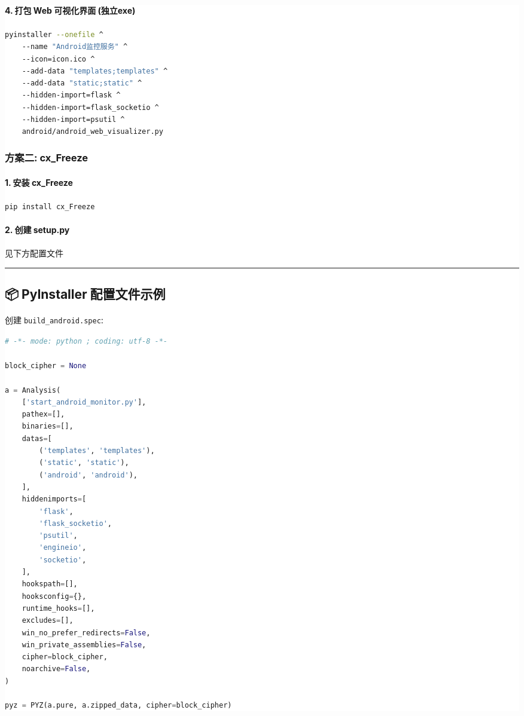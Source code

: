 ```bash
```

#### 4. 打包 Web 可视化界面 (独立exe)
```bash
pyinstaller --onefile ^
    --name "Android监控服务" ^
    --icon=icon.ico ^
    --add-data "templates;templates" ^
    --add-data "static;static" ^
    --hidden-import=flask ^
    --hidden-import=flask_socketio ^
    --hidden-import=psutil ^
    android/android_web_visualizer.py
```

### 方案二: cx_Freeze

#### 1. 安装 cx_Freeze
```bash
pip install cx_Freeze
```

#### 2. 创建 setup.py
见下方配置文件

---

## 📦 PyInstaller 配置文件示例

创建 `build_android.spec`:

```python
# -*- mode: python ; coding: utf-8 -*-

block_cipher = None

a = Analysis(
    ['start_android_monitor.py'],
    pathex=[],
    binaries=[],
    datas=[
        ('templates', 'templates'),
        ('static', 'static'),
        ('android', 'android'),
    ],
    hiddenimports=[
        'flask',
        'flask_socketio',
        'psutil',
        'engineio',
        'socketio',
    ],
    hookspath=[],
    hooksconfig={},
    runtime_hooks=[],
    excludes=[],
    win_no_prefer_redirects=False,
    win_private_assemblies=False,
    cipher=block_cipher,
    noarchive=False,
)

pyz = PYZ(a.pure, a.zipped_data, cipher=block_cipher)

```